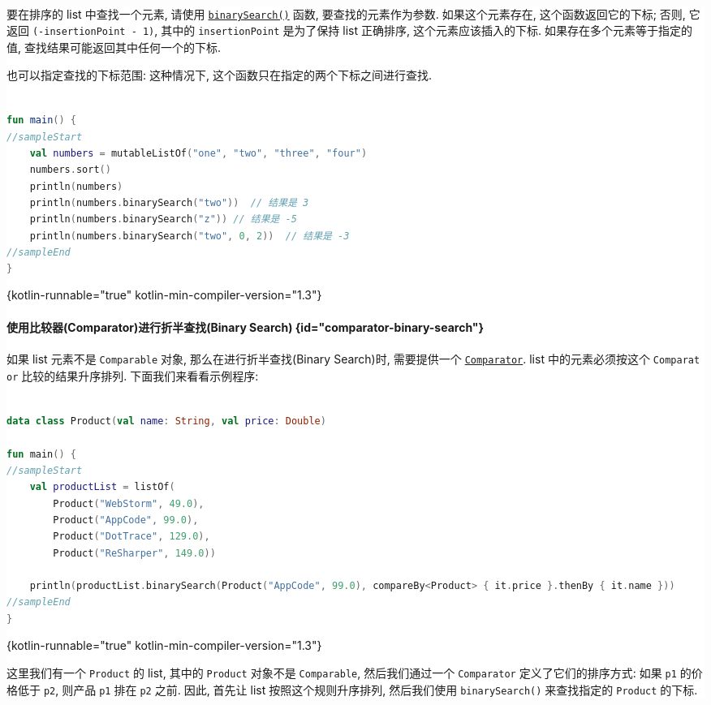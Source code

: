 要在排序的 list 中查找一个元素, 请使用
[`binarySearch()`](https://kotlinlang.org/api/latest/jvm/stdlib/kotlin.collections/binary-search.html)
函数, 要查找的元素作为参数.
如果这个元素存在, 这个函数返回它的下标;
否则, 它返回 `(-insertionPoint - 1)`,
其中的 `insertionPoint` 是为了保持 list 正确排序, 这个元素应该插入的下标.
如果存在多个元素等于指定的值, 查找结果可能返回其中任何一个的下标.

也可以指定查找的下标范围: 这种情况下, 这个函数只在指定的两个下标之间进行查找.

```kotlin

fun main() {
//sampleStart
    val numbers = mutableListOf("one", "two", "three", "four")
    numbers.sort()
    println(numbers)
    println(numbers.binarySearch("two"))  // 结果是 3
    println(numbers.binarySearch("z")) // 结果是 -5
    println(numbers.binarySearch("two", 0, 2))  // 结果是 -3
//sampleEnd
}
```
{kotlin-runnable="true" kotlin-min-compiler-version="1.3"}

#### 使用比较器(Comparator)进行折半查找(Binary Search) {id="comparator-binary-search"}

如果 list 元素不是 `Comparable` 对象, 那么在进行折半查找(Binary Search)时, 需要提供一个
[`Comparator`](https://kotlinlang.org/api/latest/jvm/stdlib/kotlin/-comparator.html).
list 中的元素必须按这个 `Comparator` 比较的结果升序排列. 下面我们来看看示例程序:

```kotlin

data class Product(val name: String, val price: Double)

fun main() {
//sampleStart
    val productList = listOf(
        Product("WebStorm", 49.0),
        Product("AppCode", 99.0),
        Product("DotTrace", 129.0),
        Product("ReSharper", 149.0))

    println(productList.binarySearch(Product("AppCode", 99.0), compareBy<Product> { it.price }.thenBy { it.name }))
//sampleEnd
}
```
{kotlin-runnable="true" kotlin-min-compiler-version="1.3"}

这里我们有一个 `Product` 的 list, 其中的 `Product` 对象不是 `Comparable`,
然后我们通过一个 `Comparator` 定义了它们的排序方式:
如果 `p1` 的价格低于 `p2`, 则产品 `p1` 排在 `p2` 之前.
因此, 首先让 list 按照这个规则升序排列, 然后我们使用 `binarySearch()` 来查找指定的 `Product` 的下标.
